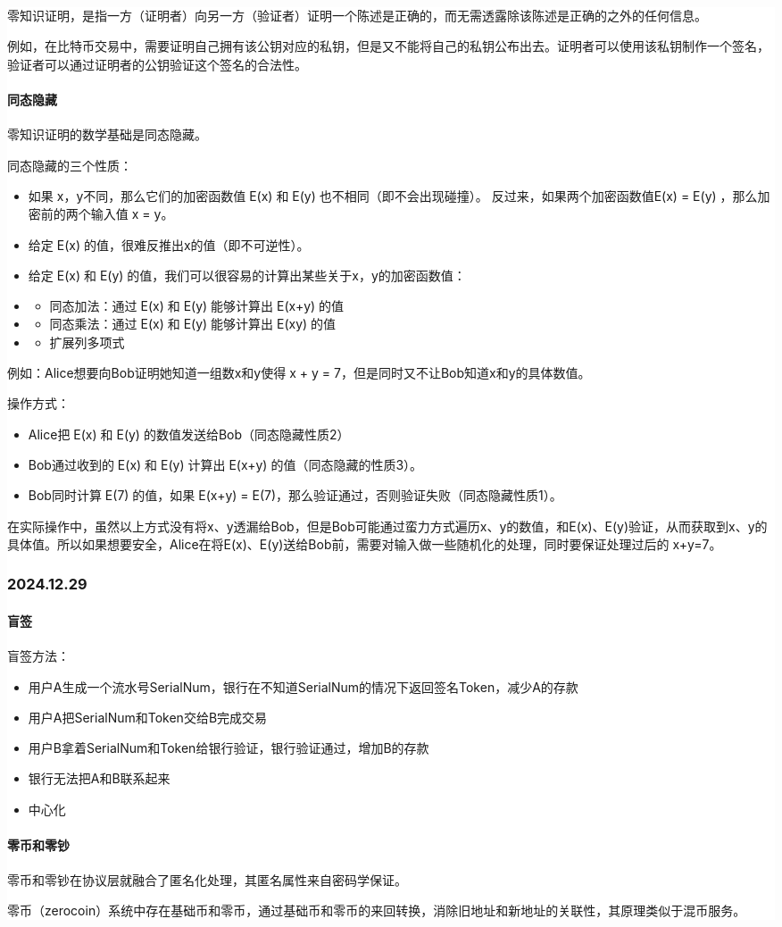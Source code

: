 零知识证明，是指一方（证明者）向另一方（验证者）证明一个陈述是正确的，而无需透露除该陈述是正确的之外的任何信息。

例如，在比特币交易中，需要证明自己拥有该公钥对应的私钥，但是又不能将自己的私钥公布出去。证明者可以使用该私钥制作一个签名，验证者可以通过证明者的公钥验证这个签名的合法性。

#### 同态隐藏

零知识证明的数学基础是同态隐藏。

同态隐藏的三个性质：

- 如果 x，y不同，那么它们的加密函数值 E(x) 和 E(y) 也不相同（即不会出现碰撞）。
  反过来，如果两个加密函数值E(x) = E(y) ，那么加密前的两个输入值 x = y。

- 给定 E(x) 的值，很难反推出x的值（即不可逆性）。

- 给定 E(x) 和 E(y) 的值，我们可以很容易的计算出某些关于x，y的加密函数值： 

- - 同态加法：通过 E(x) 和 E(y) 能够计算出 E(x+y) 的值

- - 同态乘法：通过 E(x) 和 E(y) 能够计算出 E(xy) 的值

- - 扩展列多项式



例如：Alice想要向Bob证明她知道一组数x和y使得 x + y = 7，但是同时又不让Bob知道x和y的具体数值。

操作方式：

- Alice把 E(x) 和 E(y) 的数值发送给Bob（同态隐藏性质2）

- Bob通过收到的 E(x) 和 E(y) 计算出 E(x+y) 的值（同态隐藏的性质3）。

- Bob同时计算 E(7) 的值，如果 E(x+y) = E(7)，那么验证通过，否则验证失败（同态隐藏性质1）。



在实际操作中，虽然以上方式没有将x、y透漏给Bob，但是Bob可能通过蛮力方式遍历x、y的数值，和E(x)、E(y)验证，从而获取到x、y的具体值。所以如果想要安全，Alice在将E(x)、E(y)送给Bob前，需要对输入做一些随机化的处理，同时要保证处理过后的 x+y=7。

### 2024.12.29

#### 盲签

盲签方法：

- 用户A生成一个流水号SerialNum，银行在不知道SerialNum的情况下返回签名Token，减少A的存款

- 用户A把SerialNum和Token交给B完成交易

- 用户B拿着SerialNum和Token给银行验证，银行验证通过，增加B的存款

- 银行无法把A和B联系起来

- 中心化



#### 零币和零钞

零币和零钞在协议层就融合了匿名化处理，其匿名属性来自密码学保证。

零币（zerocoin）系统中存在基础币和零币，通过基础币和零币的来回转换，消除旧地址和新地址的关联性，其原理类似于混币服务。
